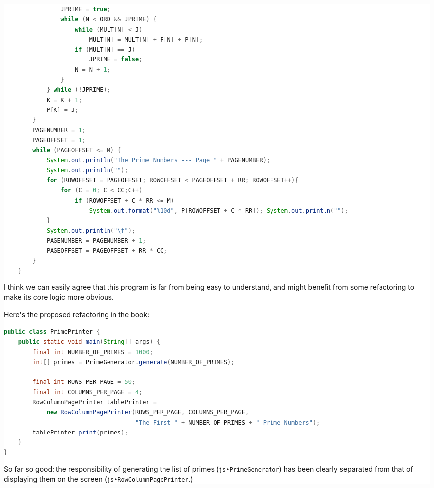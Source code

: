 ```java {numberLines}
                JPRIME = true;
                while (N < ORD && JPRIME) {
                    while (MULT[N] < J) 
                        MULT[N] = MULT[N] + P[N] + P[N];
                    if (MULT[N] == J) 
                        JPRIME = false;
                    N = N + 1;
                }
            } while (!JPRIME); 
            K = K + 1;
            P[K] = J;
        }
        PAGENUMBER = 1;
        PAGEOFFSET = 1;
        while (PAGEOFFSET <= M) {
            System.out.println("The Prime Numbers --- Page " + PAGENUMBER);
            System.out.println("");
            for (ROWOFFSET = PAGEOFFSET; ROWOFFSET < PAGEOFFSET + RR; ROWOFFSET++){
                for (C = 0; C < CC;C++)
                    if (ROWOFFSET + C * RR <= M)
                        System.out.format("%10d", P[ROWOFFSET + C * RR]); System.out.println("");
            }
            System.out.println("\f"); 
            PAGENUMBER = PAGENUMBER + 1; 
            PAGEOFFSET = PAGEOFFSET + RR * CC;
        }
    }

```

I think we can easily agree that this program is far from being easy to understand, and might benefit from some refactoring to make its core logic more obvious.

Here's the proposed refactoring in the book:

```java {numberLines}
public class PrimePrinter {
    public static void main(String[] args) {
        final int NUMBER_OF_PRIMES = 1000;
        int[] primes = PrimeGenerator.generate(NUMBER_OF_PRIMES);

        final int ROWS_PER_PAGE = 50; 
        final int COLUMNS_PER_PAGE = 4;
        RowColumnPagePrinter tablePrinter =
            new RowColumnPagePrinter(ROWS_PER_PAGE, COLUMNS_PER_PAGE,
                                     "The First " + NUMBER_OF_PRIMES + " Prime Numbers");
        tablePrinter.print(primes); 
    }
}
```

So far so good: the responsibility of generating the list of primes (`js•PrimeGenerator`) has been clearly separated from that of displaying them on the screen (`js•RowColumnPagePrinter`.) 
